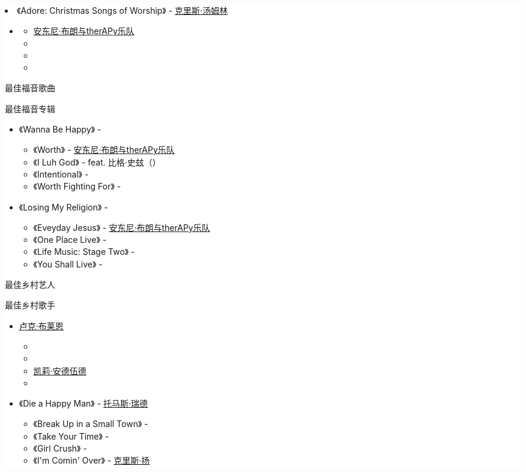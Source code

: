 <li>《Adore: Christmas Songs of Worship》 - <a href="../Page/克里斯·汤姆林.md" title="wikilink">克里斯·汤姆林</a></li>
</ul></li>
</ul></td>
<td><ul>
<li><p></p>
<ul>
<li><a href="../Page/安东尼·布朗.md" title="wikilink">安东尼·布朗与therAPy乐队</a></li>
<li></li>
<li></li>
<li></li>
</ul></li>
</ul></td>
</tr>
<tr class="even">
<td><p>最佳福音歌曲</p></td>
<td><p>最佳福音专辑</p></td>
</tr>
<tr class="odd">
<td><ul>
<li><p>《Wanna Be Happy》 -</p>
<ul>
<li>《Worth》 - <a href="../Page/安东尼·布朗.md" title="wikilink">安东尼·布朗与therAPy乐队</a></li>
<li>《I Luh God》 -  feat. 比格·史玆（）</li>
<li>《Intentional》 - </li>
<li>《Worth Fighting For》 - </li>
</ul></li>
</ul></td>
<td><ul>
<li><p>《Losing My Religion》 - </p>
<ul>
<li>《Eveyday Jesus》 - <a href="../Page/安东尼·布朗.md" title="wikilink">安东尼·布朗与therAPy乐队</a></li>
<li>《One Place Live》 - </li>
<li>《Life Music: Stage Two》 - </li>
<li>《You Shall Live》 - </li>
</ul></li>
</ul></td>
</tr>
<tr class="even">
<td><p>最佳乡村艺人</p></td>
<td><p>最佳乡村歌手</p></td>
</tr>
<tr class="odd">
<td><ul>
<li><p><a href="https://zh.wikipedia.org/wiki/卢克·布莱恩" title="wikilink">卢克·布莱恩</a></p>
<ul>
<li></li>
<li></li>
<li><a href="https://zh.wikipedia.org/wiki/凯莉·安德伍德" title="wikilink">凯莉·安德伍德</a></li>
<li></li>
</ul></li>
</ul></td>
<td><ul>
<li><p>《Die a Happy Man》 - <a href="https://zh.wikipedia.org/wiki/托马斯·瑞德" title="wikilink">托马斯·瑞德</a></p>
<ul>
<li>《Break Up in a Small Town》 - </li>
<li>《Take Your Time》 - </li>
<li>《Girl Crush》 - </li>
<li>《I'm Comin' Over》 - <a href="https://zh.wikipedia.org/wiki/克里斯·扬_(音乐家)" title="wikilink">克里斯·扬</a></li>
</ul></li>
</ul></td>
</tr>